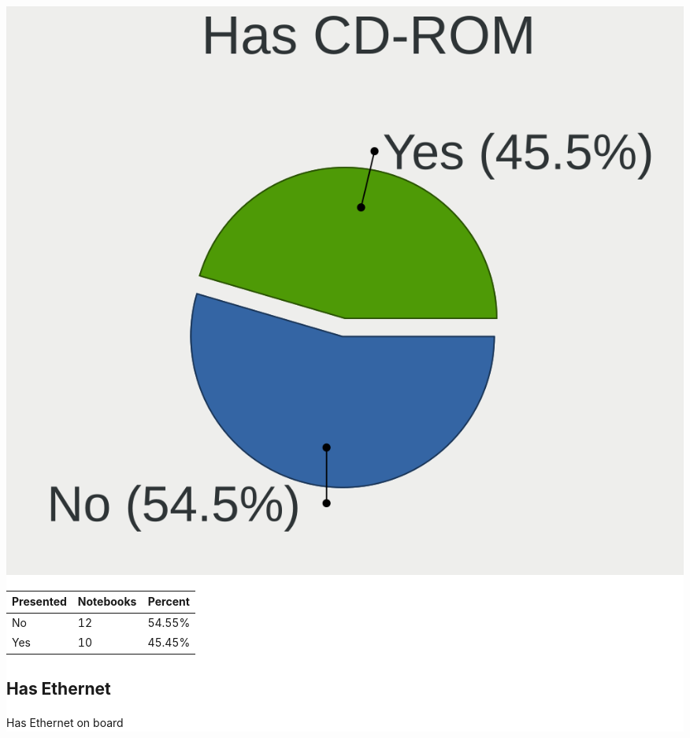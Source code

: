 ![Has CD-ROM](./images/pie_chart/node_has_cdrom.svg)


| Presented | Notebooks | Percent |
|-----------|-----------|---------|
| No        | 12        | 54.55%  |
| Yes       | 10        | 45.45%  |

Has Ethernet
------------

Has Ethernet on board

